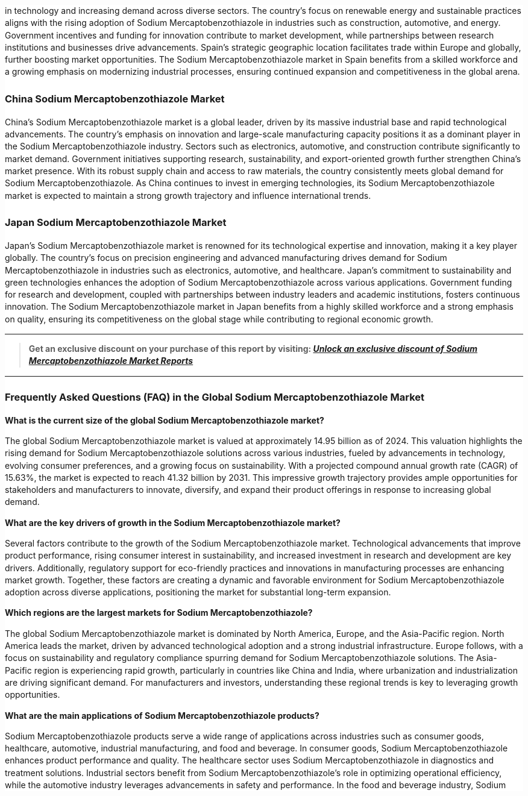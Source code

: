 in technology and increasing demand across diverse sectors. The country&rsquo;s focus on renewable energy and sustainable practices aligns with the rising adoption of Sodium Mercaptobenzothiazole in industries such as construction, automotive, and energy. Government incentives and funding for innovation contribute to market development, while partnerships between research institutions and businesses drive advancements. Spain&rsquo;s strategic geographic location facilitates trade within Europe and globally, further boosting market opportunities. The Sodium Mercaptobenzothiazole market in Spain benefits from a skilled workforce and a growing emphasis on modernizing industrial processes, ensuring continued expansion and competitiveness in the global arena.</p><h3>China Sodium Mercaptobenzothiazole Market</h3><p>China&rsquo;s Sodium Mercaptobenzothiazole market is a global leader, driven by its massive industrial base and rapid technological advancements. The country&rsquo;s emphasis on innovation and large-scale manufacturing capacity positions it as a dominant player in the Sodium Mercaptobenzothiazole industry. Sectors such as electronics, automotive, and construction contribute significantly to market demand. Government initiatives supporting research, sustainability, and export-oriented growth further strengthen China&rsquo;s market presence. With its robust supply chain and access to raw materials, the country consistently meets global demand for Sodium Mercaptobenzothiazole. As China continues to invest in emerging technologies, its Sodium Mercaptobenzothiazole market is expected to maintain a strong growth trajectory and influence international trends.</p><h3>Japan Sodium Mercaptobenzothiazole Market</h3><p>Japan&rsquo;s Sodium Mercaptobenzothiazole market is renowned for its technological expertise and innovation, making it a key player globally. The country&rsquo;s focus on precision engineering and advanced manufacturing drives demand for Sodium Mercaptobenzothiazole in industries such as electronics, automotive, and healthcare. Japan&rsquo;s commitment to sustainability and green technologies enhances the adoption of Sodium Mercaptobenzothiazole across various applications. Government funding for research and development, coupled with partnerships between industry leaders and academic institutions, fosters continuous innovation. The Sodium Mercaptobenzothiazole market in Japan benefits from a highly skilled workforce and a strong emphasis on quality, ensuring its competitiveness on the global stage while contributing to regional economic growth.</p><hr /><blockquote><p><strong>Get an exclusive discount on your purchase of this report by visiting: <em><a href="://marketresearchpulse.com/ask-for-discount/11299?utm_source=Github&amp;utm_medium=0116">Unlock an exclusive discount of Sodium Mercaptobenzothiazole Market Reports</a></em>&nbsp;</strong></p></blockquote><hr /><h3>Frequently Asked Questions (FAQ) in the Global Sodium Mercaptobenzothiazole Market</h3><p><strong>What is the current size of the global Sodium Mercaptobenzothiazole market?</strong></p><p>The global Sodium Mercaptobenzothiazole market is valued at approximately 14.95 billion as of 2024. This valuation highlights the rising demand for Sodium Mercaptobenzothiazole solutions across various industries, fueled by advancements in technology, evolving consumer preferences, and a growing focus on sustainability. With a projected compound annual growth rate (CAGR) of 15.63%, the market is expected to reach 41.32 billion by 2031. This impressive growth trajectory provides ample opportunities for stakeholders and manufacturers to innovate, diversify, and expand their product offerings in response to increasing global demand.</p><p><strong>What are the key drivers of growth in the Sodium Mercaptobenzothiazole market?</strong></p><p>Several factors contribute to the growth of the Sodium Mercaptobenzothiazole market. Technological advancements that improve product performance, rising consumer interest in sustainability, and increased investment in research and development are key drivers. Additionally, regulatory support for eco-friendly practices and innovations in manufacturing processes are enhancing market growth. Together, these factors are creating a dynamic and favorable environment for Sodium Mercaptobenzothiazole adoption across diverse applications, positioning the market for substantial long-term expansion.</p><p><strong>Which regions are the largest markets for Sodium Mercaptobenzothiazole?</strong></p><p>The global Sodium Mercaptobenzothiazole market is dominated by North America, Europe, and the Asia-Pacific region. North America leads the market, driven by advanced technological adoption and a strong industrial infrastructure. Europe follows, with a focus on sustainability and regulatory compliance spurring demand for Sodium Mercaptobenzothiazole solutions. The Asia-Pacific region is experiencing rapid growth, particularly in countries like China and India, where urbanization and industrialization are driving significant demand. For manufacturers and investors, understanding these regional trends is key to leveraging growth opportunities.</p><p><strong>What are the main applications of Sodium Mercaptobenzothiazole products?</strong></p><p>Sodium Mercaptobenzothiazole products serve a wide range of applications across industries such as consumer goods, healthcare, automotive, industrial manufacturing, and food and beverage. In consumer goods, Sodium Mercaptobenzothiazole enhances product performance and quality. The healthcare sector uses Sodium Mercaptobenzothiazole in diagnostics and treatment solutions. Industrial sectors benefit from Sodium Mercaptobenzothiazole&rsquo;s role in optimizing operational efficiency, while the automotive industry leverages advancements in safety and performance. In the food and beverage industry, Sodium
